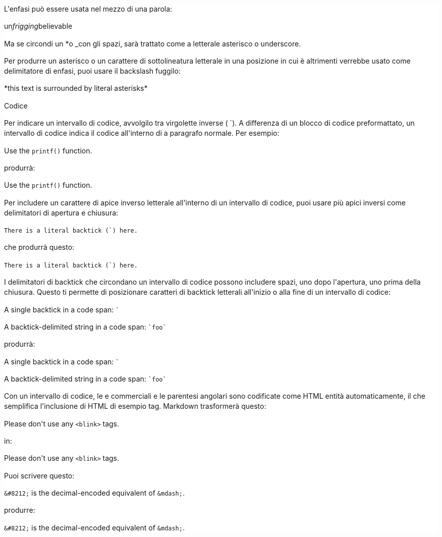 L'enfasi può essere usata nel mezzo di una parola:

un*frigging*believable

Ma se circondi un *o _con gli spazi, sarà trattato come a letterale asterisco o underscore.

Per produrre un asterisco o un carattere di sottolineatura letterale in una posizione in cui è altrimenti verrebbe usato come delimitatore di enfasi, puoi usare il backslash fuggilo:

\*this text is surrounded by literal asterisks\*

Codice

Per indicare un intervallo di codice, avvolgilo tra virgolette inverse ( `). A differenza di un blocco di codice preformattato, un intervallo di codice indica il codice all'interno di a paragrafo normale. Per esempio:

Use the `printf()` function.

produrrà:

<p>Use the <code>printf()</code> function.</p>

Per includere un carattere di apice inverso letterale all'interno di un intervallo di codice, puoi usare più apici inversi come delimitatori di apertura e chiusura:

``There is a literal backtick (`) here.``

che produrrà questo:

<p><code>There is a literal backtick (`) here.</code></p>

I delimitatori di backtick che circondano un intervallo di codice possono includere spazi, uno dopo l'apertura, uno prima della chiusura. Questo ti permette di posizionare caratteri di backtick letterali all'inizio o alla fine di un intervallo di codice:

A single backtick in a code span: `` ` ``

A backtick-delimited string in a code span: `` `foo` ``

produrrà:

<p>A single backtick in a code span: <code>`</code></p>

<p>A backtick-delimited string in a code span: <code>`foo`</code></p>

Con un intervallo di codice, le e commerciali e le parentesi angolari sono codificate come HTML entità automaticamente, il che semplifica l'inclusione di HTML di esempio tag. Markdown trasformerà questo:

Please don't use any `<blink>` tags.

in:

<p>Please don't use any <code>&lt;blink&gt;</code> tags.</p>

Puoi scrivere questo:

`&#8212;` is the decimal-encoded equivalent of `&mdash;`.

produrre:

<p><code>&amp;#8212;</code> is the decimal-encoded
equivalent of <code>&amp;mdash;</code>.</p>
